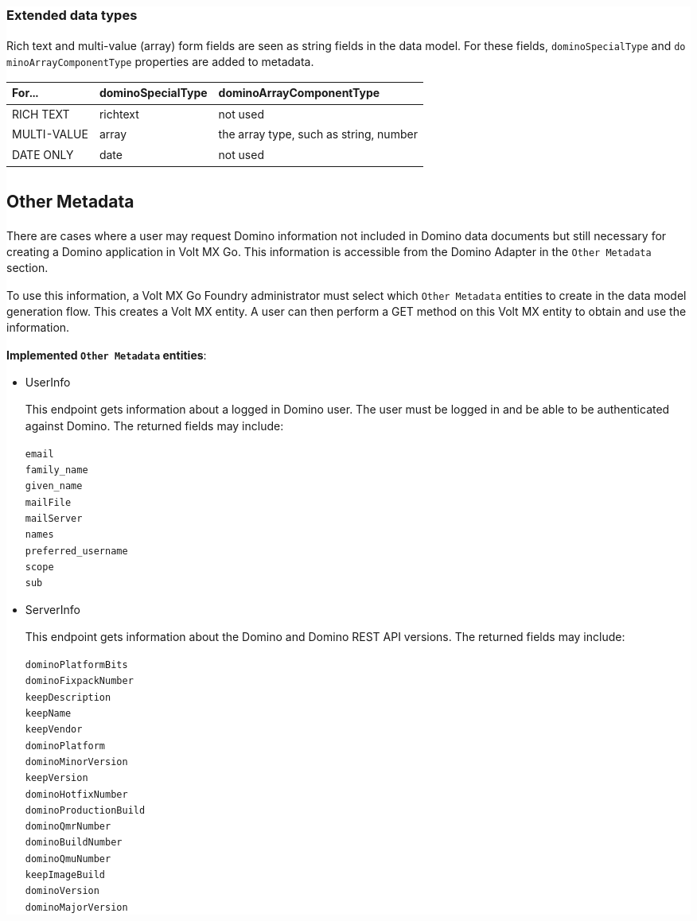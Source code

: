### Extended data types

Rich text and multi-value (array) form fields are seen as string fields in the data model. For these fields, `dominoSpecialType` and `dominoArrayComponentType` properties are added to metadata.

|For...|dominoSpecialType|dominoArrayComponentType|
|:----|:----|:----|
|RICH TEXT|richtext|not used|
|MULTI-VALUE|array|the array type, such as string, number|
|DATE ONLY|date|not used|

## Other Metadata

There are cases where a user may request Domino information not included in Domino data documents but still necessary for creating a Domino application in Volt MX Go. This information is accessible from the Domino Adapter in the `Other Metadata` section.

To use this information, a Volt MX Go Foundry administrator must select which `Other Metadata` entities to create in the data model generation flow. This creates a Volt MX entity. A user can then perform a GET method on this Volt MX entity to obtain and use the information.

**Implemented `Other Metadata` entities**:

- UserInfo

    This endpoint gets information about a logged in Domino user. The user must be logged in and be able to be authenticated against Domino. The returned fields may include:

    ```{ .yaml .no-copy }
    email
    family_name
    given_name
    mailFile
    mailServer
    names
    preferred_username
    scope
    sub
    ```

- ServerInfo

    This endpoint gets information about the Domino and Domino REST API versions. The returned fields may include:

    ```{ .yaml .no-copy }
    dominoPlatformBits
    dominoFixpackNumber
    keepDescription
    keepName
    keepVendor
    dominoPlatform
    dominoMinorVersion
    keepVersion
    dominoHotfixNumber
    dominoProductionBuild
    dominoQmrNumber
    dominoBuildNumber
    dominoQmuNumber
    keepImageBuild
    dominoVersion
    dominoMajorVersion    
    ``` 
